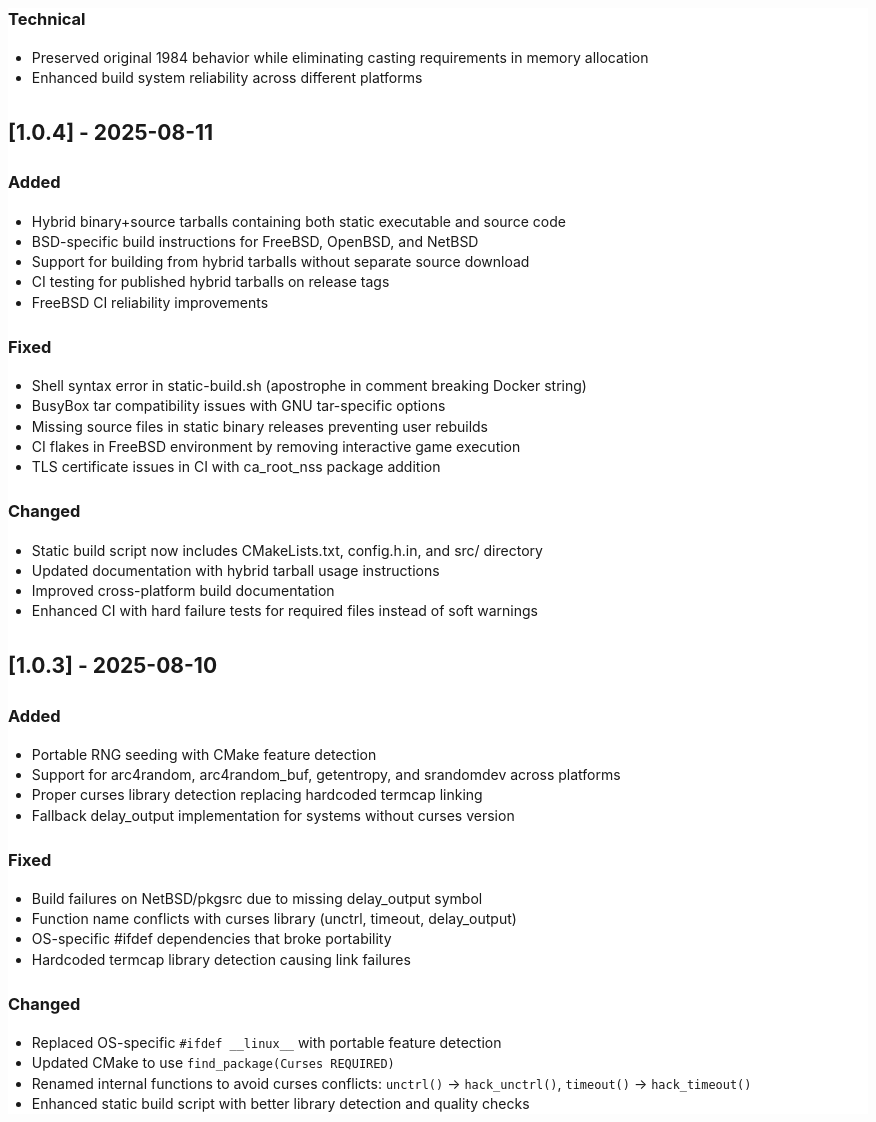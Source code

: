 ### Technical

- Preserved original 1984 behavior while eliminating casting requirements in memory allocation
- Enhanced build system reliability across different platforms

## [1.0.4] - 2025-08-11

### Added

- Hybrid binary+source tarballs containing both static executable and source code
- BSD-specific build instructions for FreeBSD, OpenBSD, and NetBSD
- Support for building from hybrid tarballs without separate source download
- CI testing for published hybrid tarballs on release tags
- FreeBSD CI reliability improvements

### Fixed

- Shell syntax error in static-build.sh (apostrophe in comment breaking Docker string)
- BusyBox tar compatibility issues with GNU tar-specific options
- Missing source files in static binary releases preventing user rebuilds
- CI flakes in FreeBSD environment by removing interactive game execution
- TLS certificate issues in CI with ca_root_nss package addition

### Changed

- Static build script now includes CMakeLists.txt, config.h.in, and src/ directory
- Updated documentation with hybrid tarball usage instructions
- Improved cross-platform build documentation
- Enhanced CI with hard failure tests for required files instead of soft warnings

## [1.0.3] - 2025-08-10

### Added

- Portable RNG seeding with CMake feature detection
- Support for arc4random, arc4random_buf, getentropy, and srandomdev across platforms
- Proper curses library detection replacing hardcoded termcap linking
- Fallback delay_output implementation for systems without curses version

### Fixed

- Build failures on NetBSD/pkgsrc due to missing delay_output symbol
- Function name conflicts with curses library (unctrl, timeout, delay_output)
- OS-specific #ifdef dependencies that broke portability
- Hardcoded termcap library detection causing link failures

### Changed

- Replaced OS-specific `#ifdef __linux__` with portable feature detection
- Updated CMake to use `find_package(Curses REQUIRED)`
- Renamed internal functions to avoid curses conflicts: `unctrl()` → `hack_unctrl()`, `timeout()` → `hack_timeout()`
- Enhanced static build script with better library detection and quality checks

